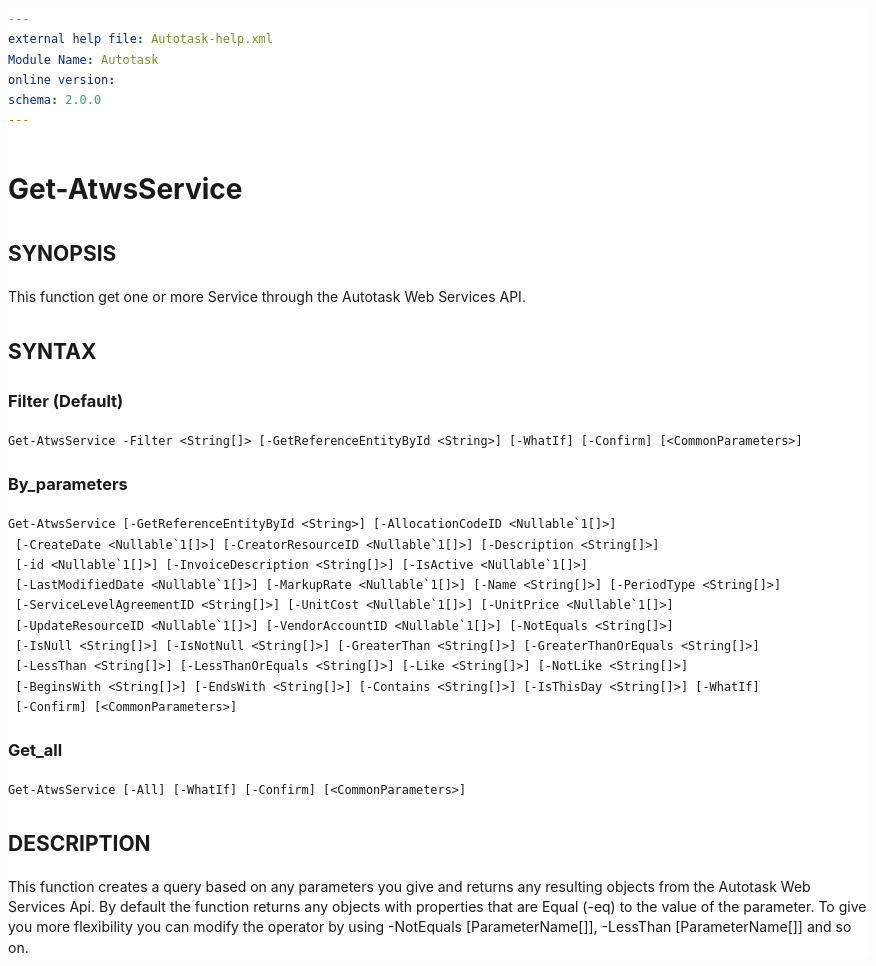 ```yaml
---
external help file: Autotask-help.xml
Module Name: Autotask
online version:
schema: 2.0.0
---
```


# Get-AtwsService

## SYNOPSIS
This function get one or more Service through the Autotask Web Services API.

## SYNTAX

### Filter (Default)
```
Get-AtwsService -Filter <String[]> [-GetReferenceEntityById <String>] [-WhatIf] [-Confirm] [<CommonParameters>]
```

### By_parameters
```
Get-AtwsService [-GetReferenceEntityById <String>] [-AllocationCodeID <Nullable`1[]>]
 [-CreateDate <Nullable`1[]>] [-CreatorResourceID <Nullable`1[]>] [-Description <String[]>]
 [-id <Nullable`1[]>] [-InvoiceDescription <String[]>] [-IsActive <Nullable`1[]>]
 [-LastModifiedDate <Nullable`1[]>] [-MarkupRate <Nullable`1[]>] [-Name <String[]>] [-PeriodType <String[]>]
 [-ServiceLevelAgreementID <String[]>] [-UnitCost <Nullable`1[]>] [-UnitPrice <Nullable`1[]>]
 [-UpdateResourceID <Nullable`1[]>] [-VendorAccountID <Nullable`1[]>] [-NotEquals <String[]>]
 [-IsNull <String[]>] [-IsNotNull <String[]>] [-GreaterThan <String[]>] [-GreaterThanOrEquals <String[]>]
 [-LessThan <String[]>] [-LessThanOrEquals <String[]>] [-Like <String[]>] [-NotLike <String[]>]
 [-BeginsWith <String[]>] [-EndsWith <String[]>] [-Contains <String[]>] [-IsThisDay <String[]>] [-WhatIf]
 [-Confirm] [<CommonParameters>]
```

### Get_all
```
Get-AtwsService [-All] [-WhatIf] [-Confirm] [<CommonParameters>]
```

## DESCRIPTION
This function creates a query based on any parameters you give and returns any resulting objects from the Autotask Web Services Api.
By default the function returns any objects with properties that are Equal (-eq) to the value of the parameter.
To give you more flexibility you can modify the operator by using -NotEquals \[ParameterName\[\]\], -LessThan \[ParameterName\[\]\] and so on.
